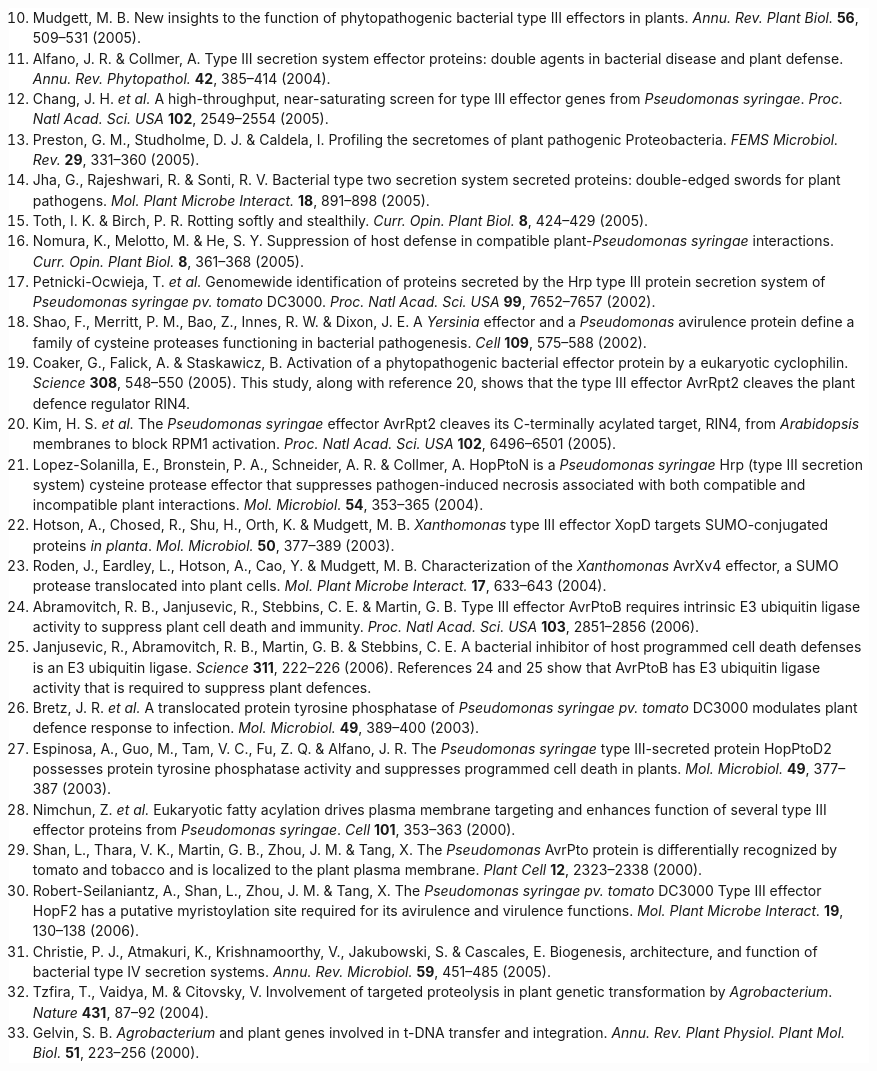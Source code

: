 10. Mudgett, M. B. New insights to the function of phytopathogenic bacterial type III effectors in plants. *Annu. Rev. Plant Biol.* **56**, 509–531 (2005).
11. Alfano, J. R. & Collmer, A. Type III secretion system effector proteins: double agents in bacterial disease and plant defense. *Annu. Rev. Phytopathol.* **42**, 385–414 (2004).
12. Chang, J. H. *et al.* A high-throughput, near-saturating screen for type III effector genes from *Pseudomonas syringae*. *Proc. Natl Acad. Sci. USA* **102**, 2549–2554 (2005).
13. Preston, G. M., Studholme, D. J. & Caldela, I. Profiling the secretomes of plant pathogenic Proteobacteria. *FEMS Microbiol. Rev.* **29**, 331–360 (2005).
14. Jha, G., Rajeshwari, R. & Sonti, R. V. Bacterial type two secretion system secreted proteins: double-edged swords for plant pathogens. *Mol. Plant Microbe Interact.* **18**, 891–898 (2005).
15. Toth, I. K. & Birch, P. R. Rotting softly and stealthily. *Curr. Opin. Plant Biol.* **8**, 424–429 (2005).
16. Nomura, K., Melotto, M. & He, S. Y. Suppression of host defense in compatible plant-*Pseudomonas syringae* interactions. *Curr. Opin. Plant Biol.* **8**, 361–368 (2005).
17. Petnicki-Ocwieja, T. *et al.* Genomewide identification of proteins secreted by the Hrp type III protein secretion system of *Pseudomonas syringae pv. tomato* DC3000. *Proc. Natl Acad. Sci. USA* **99**, 7652–7657 (2002).
18. Shao, F., Merritt, P. M., Bao, Z., Innes, R. W. & Dixon, J. E. A *Yersinia* effector and a *Pseudomonas* avirulence protein define a family of cysteine proteases functioning in bacterial pathogenesis. *Cell* **109**, 575–588 (2002).
19. Coaker, G., Falick, A. & Staskawicz, B. Activation of a phytopathogenic bacterial effector protein by a eukaryotic cyclophilin. *Science* **308**, 548–550 (2005). This study, along with reference 20, shows that the type III effector AvrRpt2 cleaves the plant defence regulator RIN4.
20. Kim, H. S. *et al.* The *Pseudomonas syringae* effector AvrRpt2 cleaves its C-terminally acylated target, RIN4, from *Arabidopsis* membranes to block RPM1 activation. *Proc. Natl Acad. Sci. USA* **102**, 6496–6501 (2005).
21. Lopez-Solanilla, E., Bronstein, P. A., Schneider, A. R. & Collmer, A. HopPtoN is a *Pseudomonas syringae* Hrp (type III secretion system) cysteine protease effector that suppresses pathogen-induced necrosis associated with both compatible and incompatible plant interactions. *Mol. Microbiol.* **54**, 353–365 (2004).
22. Hotson, A., Chosed, R., Shu, H., Orth, K. & Mudgett, M. B. *Xanthomonas* type III effector XopD targets SUMO-conjugated proteins *in planta*. *Mol. Microbiol.* **50**, 377–389 (2003).
23. Roden, J., Eardley, L., Hotson, A., Cao, Y. & Mudgett, M. B. Characterization of the *Xanthomonas* AvrXv4 effector, a SUMO protease translocated into plant cells. *Mol. Plant Microbe Interact.* **17**, 633–643 (2004).
24. Abramovitch, R. B., Janjusevic, R., Stebbins, C. E. & Martin, G. B. Type III effector AvrPtoB requires intrinsic E3 ubiquitin ligase activity to suppress plant cell death and immunity. *Proc. Natl Acad. Sci. USA* **103**, 2851–2856 (2006).
25. Janjusevic, R., Abramovitch, R. B., Martin, G. B. & Stebbins, C. E. A bacterial inhibitor of host programmed cell death defenses is an E3 ubiquitin ligase. *Science* **311**, 222–226 (2006). References 24 and 25 show that AvrPtoB has E3 ubiquitin ligase activity that is required to suppress plant defences.
26. Bretz, J. R. *et al.* A translocated protein tyrosine phosphatase of *Pseudomonas syringae pv. tomato* DC3000 modulates plant defence response to infection. *Mol. Microbiol.* **49**, 389–400 (2003).
27. Espinosa, A., Guo, M., Tam, V. C., Fu, Z. Q. & Alfano, J. R. The *Pseudomonas syringae* type III-secreted protein HopPtoD2 possesses protein tyrosine phosphatase activity and suppresses programmed cell death in plants. *Mol. Microbiol.* **49**, 377–387 (2003).
28. Nimchun, Z. *et al.* Eukaryotic fatty acylation drives plasma membrane targeting and enhances function of several type III effector proteins from *Pseudomonas syringae*. *Cell* **101**, 353–363 (2000).
29. Shan, L., Thara, V. K., Martin, G. B., Zhou, J. M. & Tang, X. The *Pseudomonas* AvrPto protein is differentially recognized by tomato and tobacco and is localized to the plant plasma membrane. *Plant Cell* **12**, 2323–2338 (2000).
30. Robert-Seilaniantz, A., Shan, L., Zhou, J. M. & Tang, X. The *Pseudomonas syringae pv. tomato* DC3000 Type III effector HopF2 has a putative myristoylation site required for its avirulence and virulence functions. *Mol. Plant Microbe Interact.* **19**, 130–138 (2006).
31. Christie, P. J., Atmakuri, K., Krishnamoorthy, V., Jakubowski, S. & Cascales, E. Biogenesis, architecture, and function of bacterial type IV secretion systems. *Annu. Rev. Microbiol.* **59**, 451–485 (2005).
32. Tzfira, T., Vaidya, M. & Citovsky, V. Involvement of targeted proteolysis in plant genetic transformation by *Agrobacterium*. *Nature* **431**, 87–92 (2004).
33. Gelvin, S. B. *Agrobacterium* and plant genes involved in t-DNA transfer and integration. *Annu. Rev. Plant Physiol. Plant Mol. Biol.* **51**, 223–256 (2000).